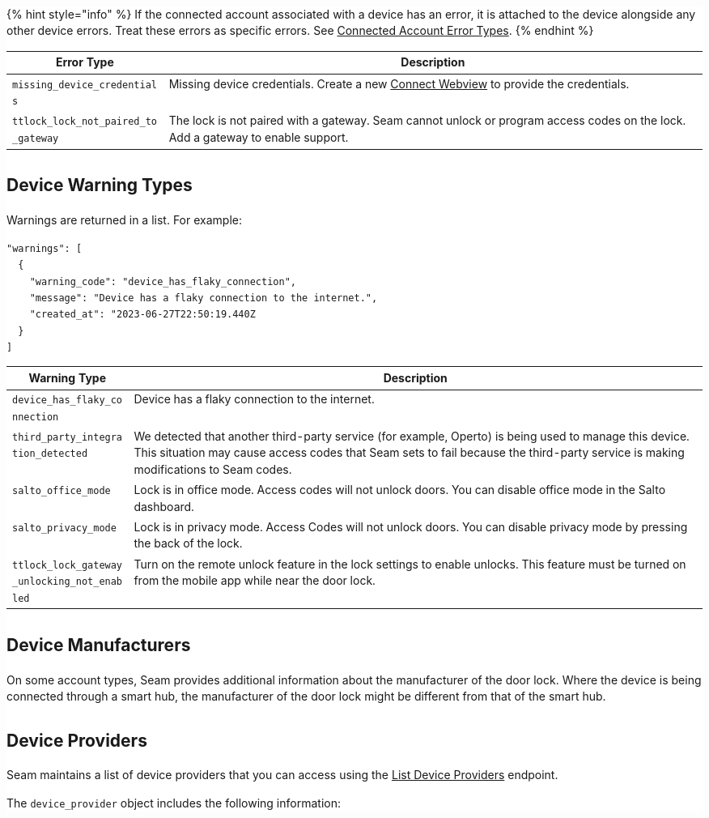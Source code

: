 {% hint style="info" %}
If the connected account associated with a device has an error, it is attached to the device alongside any other device errors. Treat these errors as specific errors. See [Connected Account Error Types](../connected\_accounts/#connected-account-error-types).
{% endhint %}

| Error Type                          | Description                                                                                                                     |
| ----------------------------------- | ------------------------------------------------------------------------------------------------------------------------------- |
| `missing_device_credentials`        | Missing device credentials. Create a new [Connect Webview](../../core-concepts/connect-webviews/) to provide the credentials.   |
| `ttlock_lock_not_paired_to_gateway` | The lock is not paired with a gateway. Seam cannot unlock or program access codes on the lock. Add a gateway to enable support. |

## Device Warning Types

Warnings are returned in a list. For example:

```
"warnings": [
  {
    "warning_code": "device_has_flaky_connection",
    "message": "Device has a flaky connection to the internet.",
    "created_at": "2023-06-27T22:50:19.440Z
  }
]
```

| Warning Type                                | Description                                                                                                                                                                                                                                 |
| ------------------------------------------- | ------------------------------------------------------------------------------------------------------------------------------------------------------------------------------------------------------------------------------------------- |
| `device_has_flaky_connection`               | Device has a flaky connection to the internet.                                                                                                                                                                                              |
| `third_party_integration_detected`          | We detected that another third-party service (for example, Operto) is being used to manage this device. This situation may cause access codes that Seam sets to fail because the third-party service is making modifications to Seam codes. |
| `salto_office_mode`                         | Lock is in office mode. Access codes will not unlock doors. You can disable office mode in the Salto dashboard.                                                                                                                             |
| `salto_privacy_mode`                        | Lock is in privacy mode. Access Codes will not unlock doors. You can disable privacy mode by pressing the back of the lock.                                                                                                                 |
| `ttlock_lock_gateway_unlocking_not_enabled` | Turn on the remote unlock feature in the lock settings to enable unlocks. This feature must be turned on from the mobile app while near the door lock.                                                                                      |

## Device Manufacturers

On some account types, Seam provides additional information about the manufacturer of the door lock. Where the device is being connected through a smart hub, the manufacturer of the door lock might be different from that of the smart hub.

## Device Providers

Seam maintains a list of device providers that you can access using the [List Device Providers](list\_device\_providers.md) endpoint.

The `device_provider` object includes the following information:
